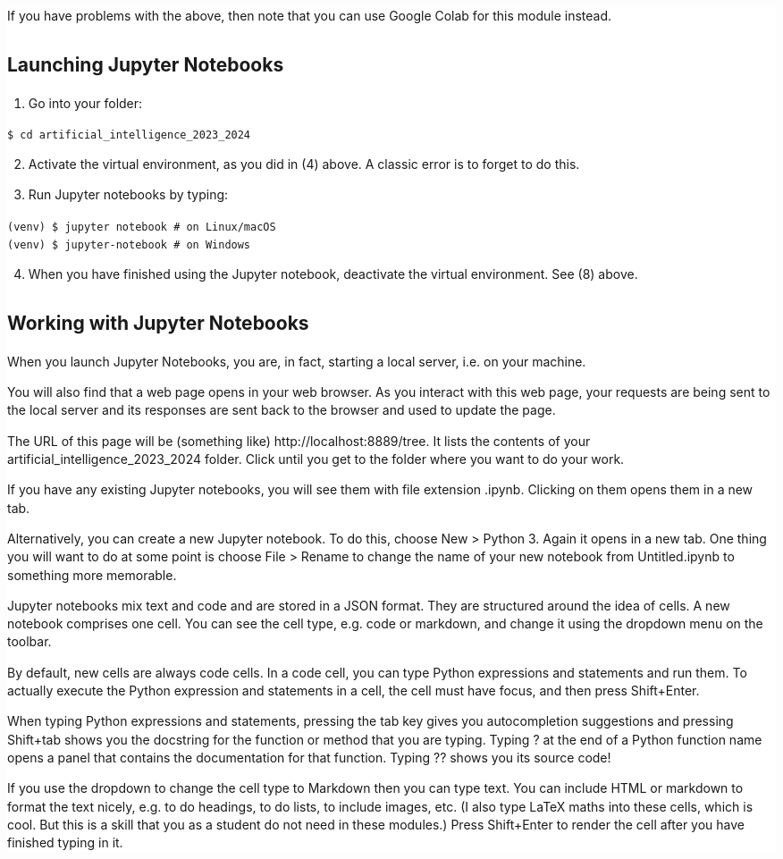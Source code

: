 If you have problems with the above, then note that you can use Google Colab for this module instead.

## Launching Jupyter Notebooks

1. Go into your folder:
```
$ cd artificial_intelligence_2023_2024
```

2. Activate the virtual environment, as you did in (4) above. A classic error is to forget to do this. 

3. Run Jupyter notebooks by typing:
```
(venv) $ jupyter notebook # on Linux/macOS
(venv) $ jupyter-notebook # on Windows
```

4. When you have finished using the Jupyter notebook, deactivate the virtual environment. See (8) above.

## Working with Jupyter Notebooks

When you launch Jupyter Notebooks, you are, in fact, starting a local server, i.e. on your machine. 

You will also find that a web page opens in your web browser. As you interact with this web page, your requests are being sent to the local server and its responses are sent back to the browser and used to update the page.

The URL of this page will be (something like) http://localhost:8889/tree. It lists the contents of your artificial_intelligence_2023_2024 folder. Click until you get to the folder where you want to do your work. 

If you have any existing Jupyter notebooks, you will see them with file extension .ipynb. Clicking on them opens them in a new tab. 

Alternatively, you can create a new Jupyter notebook. To do this, choose New > Python 3. Again it opens in a new tab. One thing you will want to do at some point is choose File > Rename to change the name of your new notebook from Untitled.ipynb to something more memorable.

Jupyter notebooks mix text and code and are stored in a JSON format. They are structured around the idea of cells. A new notebook comprises one cell. You can see the cell type, e.g. code or markdown, and change it using the dropdown menu on the toolbar. 

By default, new cells are always code cells. In a code cell, you can type Python expressions and statements and run them. To actually execute the Python expression and statements in a cell, the cell must have focus, and then press Shift+Enter. 

When typing Python expressions and statements, pressing the tab key gives you autocompletion suggestions and pressing Shift+tab shows you the docstring for the function or method that you are typing. Typing ? at the end of a Python function name opens a panel that contains the documentation for that function. Typing ?? shows you its source code!

If you use the dropdown to change the cell type to Markdown then you can type text. You can include HTML or markdown to format the text nicely, e.g. to do headings, to do lists, to include images, etc. (I also type LaTeX maths into these cells, which is cool. But this is a skill that you as a student do not need in these modules.) Press Shift+Enter to render the cell after you have finished typing in it.
